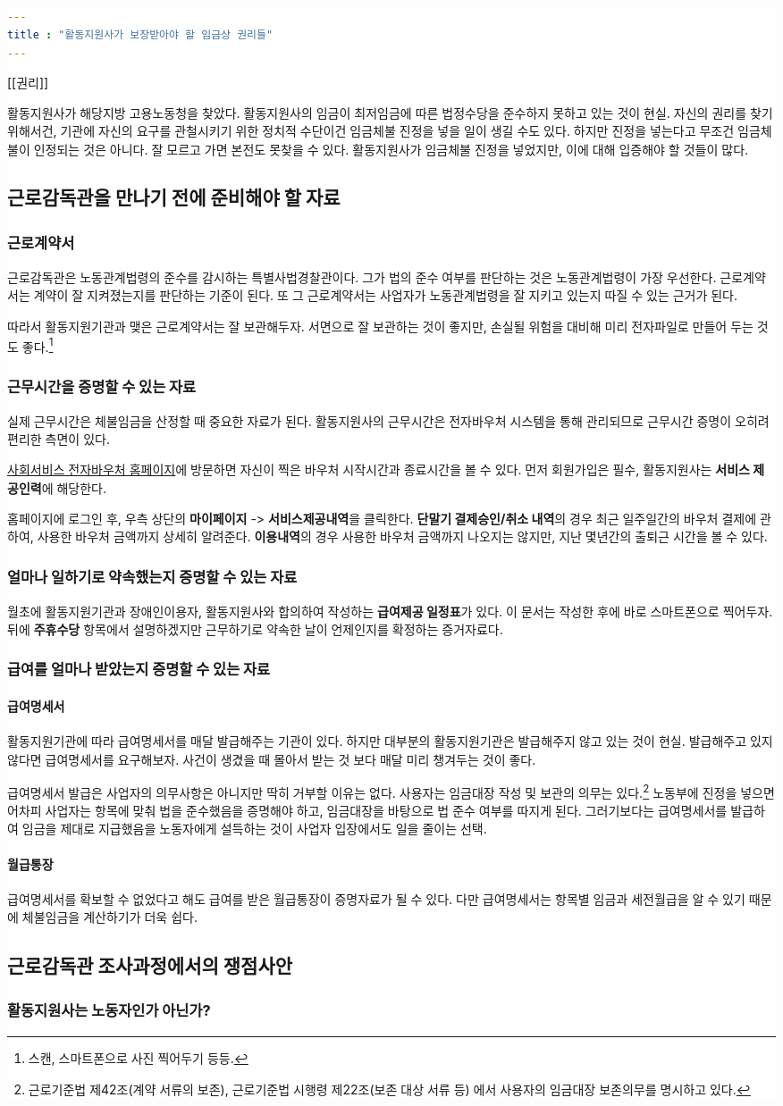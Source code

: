```yaml
---
title : "활동지원사가 보장받아야 할 임금상 권리들"
---
```

[[권리]]

활동지원사가 해당지방 고용노동청을 찾았다. 활동지원사의 임금이 최저임금에 따른 법정수당을 준수하지 못하고 있는 것이 현실. 자신의 권리를 찾기 위해서건, 기관에 자신의 요구를 관철시키기 위한 정치적 수단이건 임금체불 진정을 넣을 일이 생길 수도 있다. 하지만 진정을 넣는다고 무조건 임금체불이 인정되는 것은 아니다. 잘 모르고 가면 본전도 못찾을 수 있다. 활동지원사가 임금체불 진정을 넣었지만, 이에 대해 입증해야 할 것들이 많다.

## 근로감독관을 만나기 전에 준비해야 할 자료
### 근로계약서
근로감독관은 노동관계법령의 준수를 감시하는 특별사법경찰관이다. 그가 법의 준수 여부를 판단하는 것은 노동관계법령이 가장 우선한다. 근로계약서는 계약이 잘 지켜졌는지를 판단하는 기준이 된다. 또 그 근로계약서는 사업자가 노동관계법령을 잘 지키고 있는지 따질 수 있는 근거가 된다.

따라서 활동지원기관과 맺은 근로계약서는 잘 보관해두자. 서면으로 잘 보관하는 것이 좋지만, 손실될 위험을 대비해 미리 전자파일로 만들어 두는 것도 좋다.[^1]

### 근무시간을 증명할 수 있는 자료

실제 근무시간은 체불임금을 산정할 때 중요한 자료가 된다. 활동지원사의 근무시간은 전자바우처 시스템을 통해 관리되므로 근무시간 증명이 오히려 편리한 측면이 있다.

[사회서비스 전자바우처 홈페이지](http://socialservice.or.kr/)에 방문하면 자신이 찍은 바우처 시작시간과 종료시간을 볼 수 있다. 먼저 회원가입은 필수, 활동지원사는 **서비스 제공인력**에 해당한다.

홈페이지에 로그인 후, 우측 상단의 **마이페이지** -> **서비스제공내역**을 클릭한다. **단말기 결제승인/취소 내역**의 경우 최근 일주일간의 바우처 결제에 관하여, 사용한 바우처 금액까지 상세히 알려준다. **이용내역**의 경우 사용한 바우처 금액까지 나오지는 않지만, 지난 몇년간의 출퇴근 시간을 볼 수 있다.

### 얼마나 일하기로 약속했는지 증명할 수 있는 자료

월초에 활동지원기관과 장애인이용자, 활동지원사와 합의하여 작성하는 **급여제공 일정표**가 있다. 이 문서는 작성한 후에 바로 스마트폰으로 찍어두자. 뒤에 **주휴수당** 항목에서 설명하겠지만 근무하기로 약속한 날이 언제인지를 확정하는 증거자료다.

### 급여를 얼마나 받았는지 증명할 수 있는 자료

#### 급여명세서

활동지원기관에 따라 급여명세서를 매달 발급해주는 기관이 있다. 하지만 대부분의 활동지원기관은 발급해주지 않고 있는 것이 현실. 발급해주고 있지 않다면 급여명세서를 요구해보자. 사건이 생겼을 때 몰아서 받는 것 보다 매달 미리 챙겨두는 것이 좋다.

급여명세서 발급은 사업자의 의무사항은 아니지만 딱히 거부할 이유는 없다. 사용자는 임금대장 작성 및 보관의 의무는 있다.[^2] 노동부에 진정을 넣으면 어차피 사업자는 항목에 맞춰 법을 준수했음을 증명해야 하고, 임금대장을 바탕으로 법 준수 여부를 따지게 된다. 그러기보다는 급여명세서를 발급하여 임금을 제대로 지급했음을 노동자에게 설득하는 것이 사업자 입장에서도 일을 줄이는 선택.

#### 월급통장

급여명세서를 확보할 수 없었다고 해도 급여를 받은 월급통장이 증명자료가 될 수 있다. 다만 급여명세서는 항목별 임금과 세전월급을 알 수 있기 때문에 체불임금을 계산하기가 더욱 쉽다.

## 근로감독관 조사과정에서의 쟁점사안

### 활동지원사는 노동자인가 아닌가?


[^1]: 스캔, 스마트폰으로 사진 찍어두기 등등.
[^2]: 근로기준법 제42조(계약 서류의 보존), 근로기준법 시행령 제22조(보존 대상 서류 등) 에서 사용자의 임금대장 보존의무를 명시하고 있다.
[^3]: 근로기준법 제55조(휴일) 사용자는 근로자에게 1주일에 평균 1회 이상의 유급휴일을 주어야 한다.
[^4]: 2016년 장애인 활동지원 사업안내의 경우 [별지 제24호서식]에 양식이 나와있다. 이를 참고.
[^5]: 근로기준법 제60조(연차 유급휴가) ① 사용자는 1년간 80퍼센트 이상 출근한 근로자에게 15일의 유급휴가를 주어야 한다.
[^6]: 근로기준법 제61조(연차유급휴가의 사용 촉진)
[^7]: 예를 들자면 근무년수 1~2년 15일. 3~4년 16일. 5~6년까지 17일.
[^8]: 근로기준법 제60조(연차 유급휴가) ④ 사용자는 3년 이상 계속하여 근로한 근로자에게는 제1항에 따른 휴가에 최초 1년을 초과하는 계속 근로 연수 매 2년에 대하여 1일을 가산한 유급휴가를 주어야 한다. 이 경우 가산휴가를 포함한 총 휴가 일수는 25일을 한도로 한다.
[^9]: 근로기준법 제60조(연차 유급휴가) ② 사용자는 계속하여 근로한 기간이 1년 미만인 근로자 또는 1년간 80퍼센트 미만 출근한 근로자에게 1개월 개근 시 1일의 유급휴가를 주어야 한다.
[^10]: 근로기준법 제60조(연차 유급휴가) ③ 사용자는 근로자의 최초 1년 간의 근로에 대하여 유급휴가를 주는 경우에는 제2항에 따른 휴가를 포함하여 15일로 하고, 근로자가 제2항에 따른 휴가를 이미 사용한 경우에는 그 사용한 휴가 일수를 15일에서 뺀다.
[^11]: 제56조(연장·야간 및 휴일 근로) 사용자는 연장근로(제53조·제59조 및 제69조 단서에 따라 연장된 시간의 근로)와 야간근로(오후 10시부터 오전 6시까지 사이의 근로) 또는 휴일근로에 대하여는 통상임금의 100분의 50 이상을 가산하여 지급하여야 한다.
[^12]: 40시간(1주) * 4.3주(1달) = 174시간
[^13]: 제54조(휴게) ① 사용자는 근로시간이 4시간인 경우에는 30분 이상, 8시간인 경우에는 1시간 이상의 휴게시간을 근로시간 도중에 주어야 한다. ② 휴게시간은 근로자가 자유롭게 이용할 수 있다.
[^14]: 장애인활동 지원에 관한 법률 제47조(벌칙)